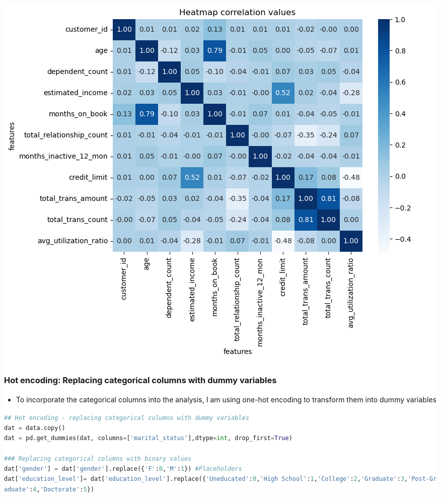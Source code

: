 ![png](https://github.com/Muthaln1/Credit-Card-Segmentation/blob/main/Correlation%20Analysis.png)
    


### Hot encoding: Replacing categorical columns with dummy variables
+ To incorporate the categorical columns into the analysis, I am using one-hot encoding to transform them into dummy variables


```python
## Hot encoding - replacing categorical columns with dummy variables
dat = data.copy()
dat = pd.get_dummies(dat, columns=['marital_status'],dtype=int, drop_first=True)

### Replacing categorical columns with binary values
dat['gender'] = dat['gender'].replace({'F':0,'M':1}) #Placeholders
dat['education_level']= dat['education_level'].replace({'Uneducated':0,'High School':1,'College':2,'Graduate':3,'Post-Graduate':4,'Doctorate':5})
```
